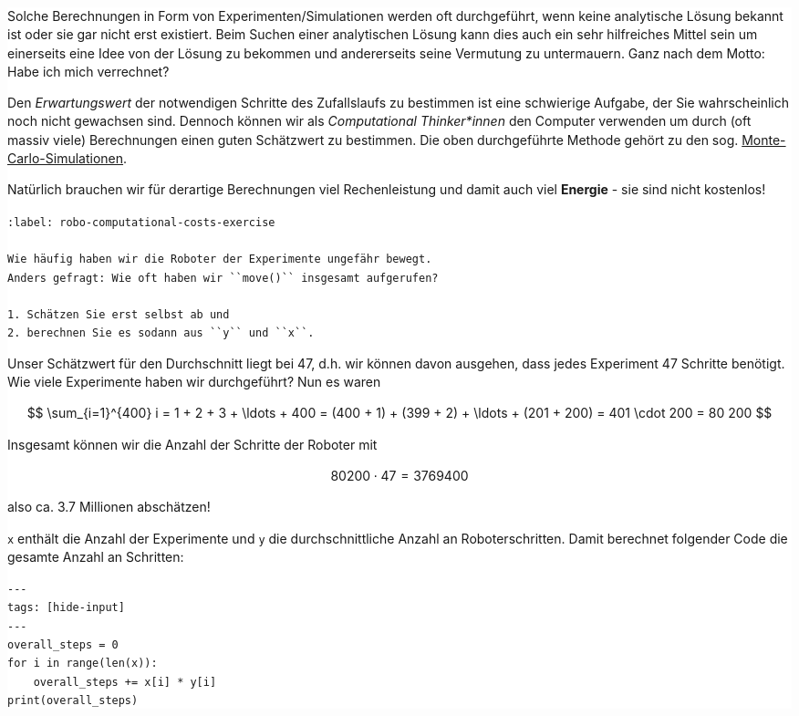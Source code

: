Solche Berechnungen in Form von Experimenten/Simulationen werden oft durchgeführt, wenn keine analytische Lösung bekannt ist oder sie gar nicht erst existiert.
Beim Suchen einer analytischen Lösung kann dies auch ein sehr hilfreiches Mittel sein um einerseits eine Idee von der Lösung zu bekommen und andererseits seine Vermutung zu untermauern.
Ganz nach dem Motto: Habe ich mich verrechnet?

Den *Erwartungswert* der notwendigen Schritte des Zufallslaufs zu bestimmen ist eine schwierige Aufgabe, der Sie wahrscheinlich noch nicht gewachsen sind.
Dennoch können wir als *Computational Thinker\*innen* den Computer verwenden um durch (oft massiv viele) Berechnungen einen guten Schätzwert zu bestimmen.
Die oben durchgeführte Methode gehört zu den sog. [Monte-Carlo-Simulationen](https://de.wikipedia.org/wiki/Monte-Carlo-Simulation).

Natürlich brauchen wir für derartige Berechnungen viel Rechenleistung und damit auch viel **Energie** - sie sind nicht kostenlos!

```{exercise} Berechnungskosten
:label: robo-computational-costs-exercise

Wie häufig haben wir die Roboter der Experimente ungefähr bewegt.
Anders gefragt: Wie oft haben wir ``move()`` insgesamt aufgerufen?

1. Schätzen Sie erst selbst ab und
2. berechnen Sie es sodann aus ``y`` und ``x``.

```

Unser Schätzwert für den Durchschnitt liegt bei $47$, d.h. wir können davon ausgehen, dass jedes Experiment $47$ Schritte benötigt.
Wie viele Experimente haben wir durchgeführt?
Nun es waren

$$
\sum_{i=1}^{400} i = 1 + 2 + 3 + \ldots + 400 = (400 + 1) + (399 + 2) + \ldots + (201 + 200) = 401 \cdot 200 = 80 200 
$$

Insgesamt können wir die Anzahl der Schritte der Roboter mit 

$$
80 200 \cdot 47 = 3 769 400
$$

also ca. 3.7 Millionen abschätzen!

``x`` enthält die Anzahl der Experimente und ``y`` die durchschnittliche Anzahl an Roboterschritten.
Damit berechnet folgender Code die gesamte Anzahl an Schritten:

```{code-cell} python3
---
tags: [hide-input]
---
overall_steps = 0
for i in range(len(x)):
    overall_steps += x[i] * y[i]
print(overall_steps)
```
